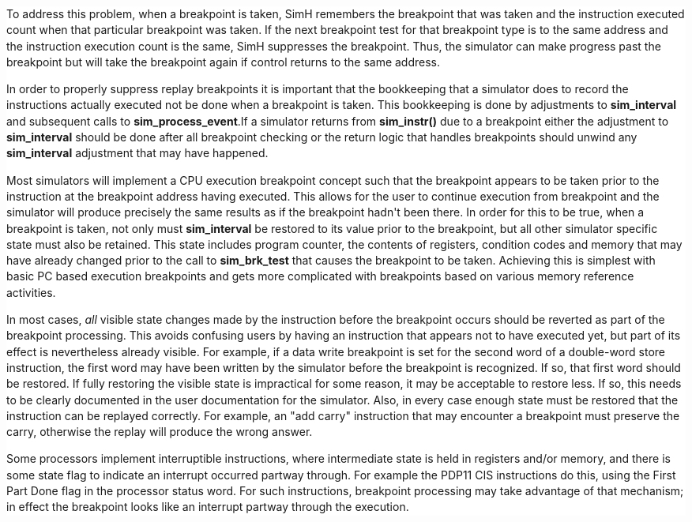 To address this problem, when a breakpoint is taken, SimH remembers the
breakpoint that was taken and the instruction executed count when that
particular breakpoint was taken. If the next breakpoint test for that
breakpoint type is to the same address and the instruction execution
count is the same, SimH suppresses the breakpoint. Thus, the simulator
can make progress past the breakpoint but will take the breakpoint again
if control returns to the same address.

In order to properly suppress replay breakpoints it is important that
the bookkeeping that a simulator does to record the instructions
actually executed not be done when a breakpoint is taken. This
bookkeeping is done by adjustments to **sim\_interval** and subsequent
calls to **sim\_process\_event**.If a simulator returns from
**sim\_instr()** due to a breakpoint either the adjustment to
**sim\_interval** should be done after all breakpoint checking or the
return logic that handles breakpoints should unwind any
**sim\_interval** adjustment that may have happened.

Most simulators will implement a CPU execution breakpoint concept such
that the breakpoint appears to be taken prior to the instruction at the
breakpoint address having executed. This allows for the user to continue
execution from breakpoint and the simulator will produce precisely the
same results as if the breakpoint hadn't been there. In order for this
to be true, when a breakpoint is taken, not only must **sim\_interval**
be restored to its value prior to the breakpoint, but all other
simulator specific state must also be retained. This state includes
program counter, the contents of registers, condition codes and memory
that may have already changed prior to the call to **sim\_brk\_test**
that causes the breakpoint to be taken. Achieving this is simplest with
basic PC based execution breakpoints and gets more complicated with
breakpoints based on various memory reference activities.

In most cases, *all* visible state changes made by the instruction
before the breakpoint occurs should be reverted as part of the
breakpoint processing. This avoids confusing users by having an
instruction that appears not to have executed yet, but part of its
effect is nevertheless already visible. For example, if a data write
breakpoint is set for the second word of a double-word store
instruction, the first word may have been written by the simulator
before the breakpoint is recognized. If so, that first word should be
restored. If fully restoring the visible state is impractical for some
reason, it may be acceptable to restore less. If so, this needs to be
clearly documented in the user documentation for the simulator. Also, in
every case enough state must be restored that the instruction can be
replayed correctly. For example, an "add carry" instruction that may
encounter a breakpoint must preserve the carry, otherwise the replay
will produce the wrong answer.

Some processors implement interruptible instructions, where intermediate
state is held in registers and/or memory, and there is some state flag
to indicate an interrupt occurred partway through. For example the PDP11
CIS instructions do this, using the First Part Done flag in the
processor status word. For such instructions, breakpoint processing may
take advantage of that mechanism; in effect the breakpoint looks like an
interrupt partway through the execution.
